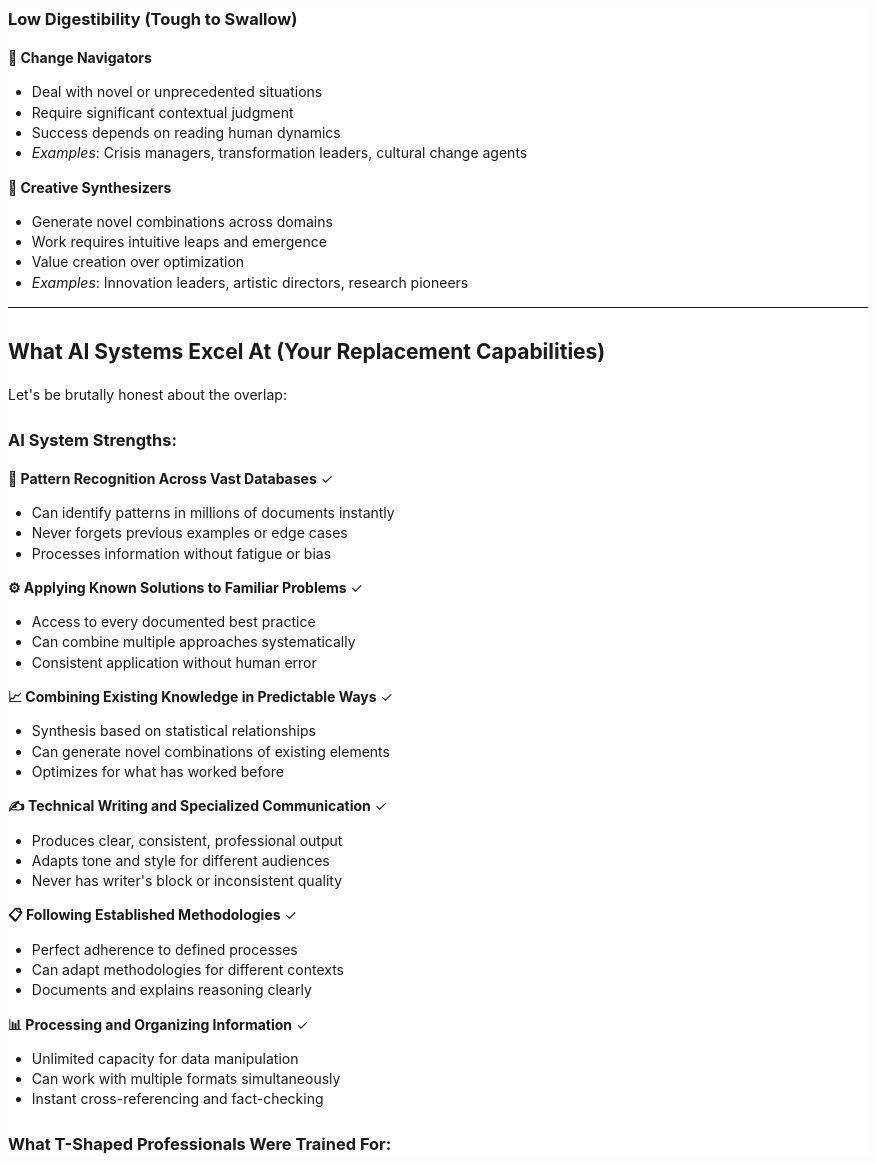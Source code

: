 
### **Low Digestibility (Tough to Swallow)**

**🌊 Change Navigators**
- Deal with novel or unprecedented situations
- Require significant contextual judgment
- Success depends on reading human dynamics
- *Examples*: Crisis managers, transformation leaders, cultural change agents

**🎨 Creative Synthesizers**
- Generate novel combinations across domains
- Work requires intuitive leaps and emergence
- Value creation over optimization
- *Examples*: Innovation leaders, artistic directors, research pioneers

---

## What AI Systems Excel At (Your Replacement Capabilities)

Let's be brutally honest about the overlap:

### **AI System Strengths**:

**🧠 Pattern Recognition Across Vast Databases** ✓
- Can identify patterns in millions of documents instantly
- Never forgets previous examples or edge cases
- Processes information without fatigue or bias

**⚙️ Applying Known Solutions to Familiar Problems** ✓  
- Access to every documented best practice
- Can combine multiple approaches systematically
- Consistent application without human error

**📈 Combining Existing Knowledge in Predictable Ways** ✓
- Synthesis based on statistical relationships
- Can generate novel combinations of existing elements
- Optimizes for what has worked before

**✍️ Technical Writing and Specialized Communication** ✓
- Produces clear, consistent, professional output
- Adapts tone and style for different audiences
- Never has writer's block or inconsistent quality

**📋 Following Established Methodologies** ✓
- Perfect adherence to defined processes
- Can adapt methodologies for different contexts
- Documents and explains reasoning clearly

**📊 Processing and Organizing Information** ✓
- Unlimited capacity for data manipulation
- Can work with multiple formats simultaneously
- Instant cross-referencing and fact-checking

### **What T-Shaped Professionals Were Trained For**:
